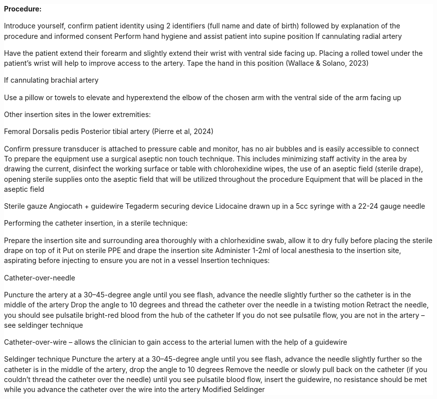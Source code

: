 **Procedure:**

Introduce yourself, confirm patient identity using 2 identifiers (full name and date of birth) followed by explanation of the procedure and informed consent
Perform hand hygiene and assist patient into supine position
If cannulating radial artery

Have the patient extend their forearm and slightly extend their wrist with ventral side facing up. Placing a rolled towel under the patient’s wrist will help to improve access to the artery. Tape the hand in this position (Wallace &amp; Solano, 2023)

If cannulating brachial artery

Use a pillow or towels to elevate and hyperextend the elbow of the chosen arm with the ventral side of the arm facing up

Other insertion sites in the lower extremities:

Femoral
Dorsalis pedis
Posterior tibial artery (Pierre et al, 2024)

Confirm pressure transducer is attached to pressure cable and monitor, has no air bubbles and is easily accessible to connect&#160;&#160;
To prepare the equipment use a surgical aseptic non touch technique. This includes minimizing staff activity in the area by drawing the current, disinfect the working surface or table with chlorohexidine wipes, the use of an aseptic field (sterile drape), opening sterile supplies onto the aseptic field that will be utilized throughout the procedure
Equipment that will be placed in the aseptic field

Sterile gauze
Angiocath + guidewire
Tegaderm securing device
Lidocaine drawn up in a 5cc syringe with a 22-24 gauge needle

Performing the catheter insertion, in a sterile technique:

Prepare the insertion site and surrounding area thoroughly with a chlorhexidine swab, allow it to dry fully before placing the sterile drape on top of it
Put on sterile PPE and drape the insertion site
Administer 1-2ml of local anesthesia to the insertion site, aspirating before injecting to ensure you are not in a vessel
Insertion techniques:

Catheter-over-needle

Puncture the artery at a 30–45-degree angle until you see flash, advance the needle slightly further so the catheter is in the middle of the artery
Drop the angle to 10 degrees and thread the catheter over the needle in a twisting motion
Retract the needle, you should see pulsatile bright-red blood from the hub of the catheter
If you do not see pulsatile flow, you are not in the artery – see seldinger technique

Catheter-over-wire&#160;– allows the clinician to gain access to the arterial lumen with the help of a guidewire

Seldinger technique
Puncture the artery at a 30–45-degree angle until you see flash, advance the needle slightly further so the catheter is in the middle of the artery, drop the angle to 10 degrees
Remove the needle or slowly pull back on the catheter (if you couldn’t thread the catheter over the needle) until you see pulsatile blood flow, insert the guidewire, no resistance should be met while you advance the catheter over the wire into the artery
Modified Seldinger
